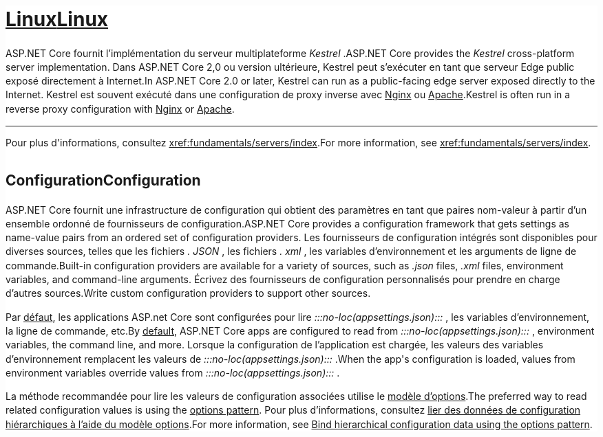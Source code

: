 # <a name="linux"></a>[<span data-ttu-id="db9a4-168">Linux</span><span class="sxs-lookup"><span data-stu-id="db9a4-168">Linux</span></span>](#tab/linux)

<span data-ttu-id="db9a4-169">ASP.NET Core fournit l’implémentation du serveur multiplateforme *Kestrel* .</span><span class="sxs-lookup"><span data-stu-id="db9a4-169">ASP.NET Core provides the *Kestrel* cross-platform server implementation.</span></span> <span data-ttu-id="db9a4-170">Dans ASP.NET Core 2,0 ou version ultérieure, Kestrel peut s’exécuter en tant que serveur Edge public exposé directement à Internet.</span><span class="sxs-lookup"><span data-stu-id="db9a4-170">In ASP.NET Core 2.0 or later, Kestrel can run as a public-facing edge server exposed directly to the Internet.</span></span> <span data-ttu-id="db9a4-171">Kestrel est souvent exécuté dans une configuration de proxy inverse avec [Nginx](https://nginx.org) ou [Apache](https://httpd.apache.org/).</span><span class="sxs-lookup"><span data-stu-id="db9a4-171">Kestrel is often run in a reverse proxy configuration with [Nginx](https://nginx.org) or [Apache](https://httpd.apache.org/).</span></span>

---

<span data-ttu-id="db9a4-172">Pour plus d'informations, consultez <xref:fundamentals/servers/index>.</span><span class="sxs-lookup"><span data-stu-id="db9a4-172">For more information, see <xref:fundamentals/servers/index>.</span></span>

## <a name="configuration"></a><span data-ttu-id="db9a4-173">Configuration</span><span class="sxs-lookup"><span data-stu-id="db9a4-173">Configuration</span></span>

<span data-ttu-id="db9a4-174">ASP.NET Core fournit une infrastructure de configuration qui obtient des paramètres en tant que paires nom-valeur à partir d’un ensemble ordonné de fournisseurs de configuration.</span><span class="sxs-lookup"><span data-stu-id="db9a4-174">ASP.NET Core provides a configuration framework that gets settings as name-value pairs from an ordered set of configuration providers.</span></span> <span data-ttu-id="db9a4-175">Les fournisseurs de configuration intégrés sont disponibles pour diverses sources, telles que les fichiers *. JSON* , les fichiers *. xml* , les variables d’environnement et les arguments de ligne de commande.</span><span class="sxs-lookup"><span data-stu-id="db9a4-175">Built-in configuration providers are available for a variety of sources, such as *.json* files, *.xml* files, environment variables, and command-line arguments.</span></span> <span data-ttu-id="db9a4-176">Écrivez des fournisseurs de configuration personnalisés pour prendre en charge d’autres sources.</span><span class="sxs-lookup"><span data-stu-id="db9a4-176">Write custom configuration providers to support other sources.</span></span>

<span data-ttu-id="db9a4-177">Par [défaut](xref:fundamentals/configuration/index#default), les applications ASP.net Core sont configurées pour lire *:::no-loc(appsettings.json):::* , les variables d’environnement, la ligne de commande, etc.</span><span class="sxs-lookup"><span data-stu-id="db9a4-177">By [default](xref:fundamentals/configuration/index#default), ASP.NET Core apps are configured to read from *:::no-loc(appsettings.json):::* , environment variables, the command line, and more.</span></span> <span data-ttu-id="db9a4-178">Lorsque la configuration de l’application est chargée, les valeurs des variables d’environnement remplacent les valeurs de *:::no-loc(appsettings.json):::* .</span><span class="sxs-lookup"><span data-stu-id="db9a4-178">When the app's configuration is loaded, values from environment variables override values from *:::no-loc(appsettings.json):::* .</span></span>

<span data-ttu-id="db9a4-179">La méthode recommandée pour lire les valeurs de configuration associées utilise le [modèle d’options](xref:fundamentals/configuration/options).</span><span class="sxs-lookup"><span data-stu-id="db9a4-179">The preferred way to read related configuration values is using the [options pattern](xref:fundamentals/configuration/options).</span></span> <span data-ttu-id="db9a4-180">Pour plus d’informations, consultez [lier des données de configuration hiérarchiques à l’aide du modèle options](xref:fundamentals/configuration/index#optpat).</span><span class="sxs-lookup"><span data-stu-id="db9a4-180">For more information, see [Bind hierarchical configuration data using the options pattern](xref:fundamentals/configuration/index#optpat).</span></span>
